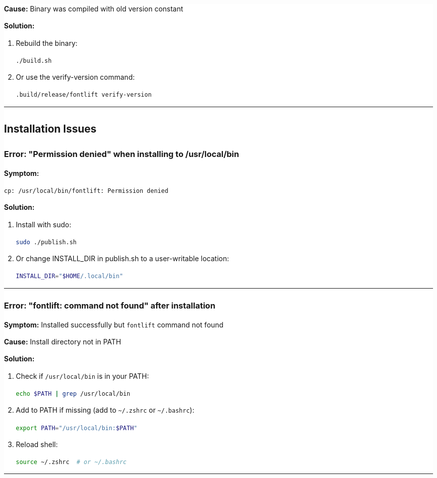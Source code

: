**Cause:** Binary was compiled with old version constant

**Solution:**
1. Rebuild the binary:
   ```bash
   ./build.sh
   ```

2. Or use the verify-version command:
   ```bash
   .build/release/fontlift verify-version
   ```

---

## Installation Issues

### Error: "Permission denied" when installing to /usr/local/bin

**Symptom:**
```
cp: /usr/local/bin/fontlift: Permission denied
```

**Solution:**
1. Install with sudo:
   ```bash
   sudo ./publish.sh
   ```

2. Or change INSTALL_DIR in publish.sh to a user-writable location:
   ```bash
   INSTALL_DIR="$HOME/.local/bin"
   ```

---

### Error: "fontlift: command not found" after installation

**Symptom:** Installed successfully but `fontlift` command not found

**Cause:** Install directory not in PATH

**Solution:**
1. Check if `/usr/local/bin` is in your PATH:
   ```bash
   echo $PATH | grep /usr/local/bin
   ```

2. Add to PATH if missing (add to `~/.zshrc` or `~/.bashrc`):
   ```bash
   export PATH="/usr/local/bin:$PATH"
   ```

3. Reload shell:
   ```bash
   source ~/.zshrc  # or ~/.bashrc
   ```

---